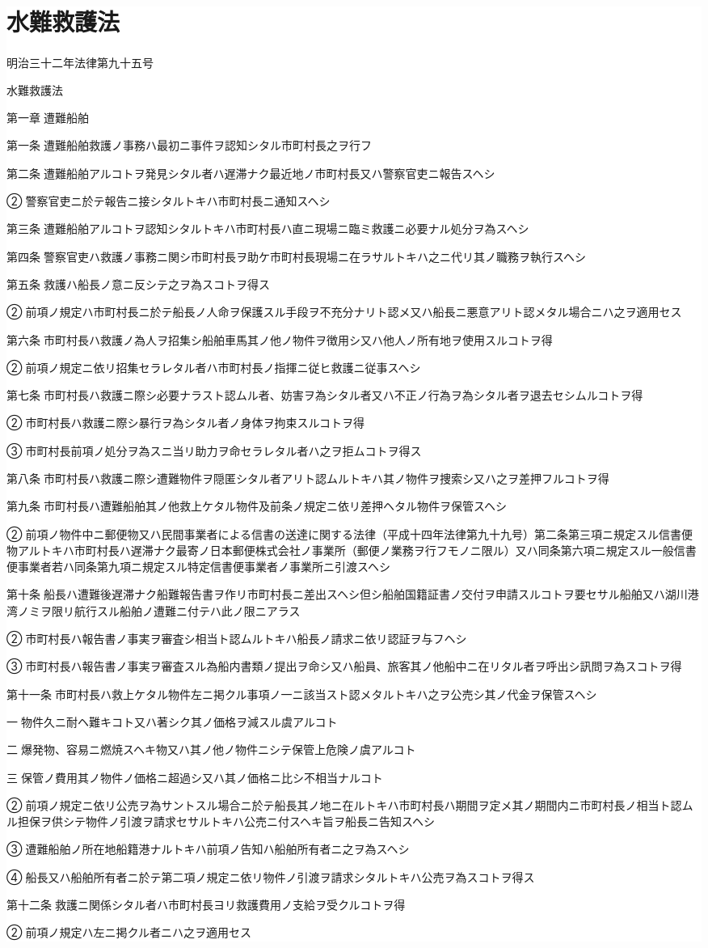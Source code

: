 # 水難救護法

明治三十二年法律第九十五号

水難救護法

第一章 遭難船舶

第一条 遭難船舶救護ノ事務ハ最初ニ事件ヲ認知シタル市町村長之ヲ行フ

第二条 遭難船舶アルコトヲ発見シタル者ハ遅滞ナク最近地ノ市町村長又ハ警察官吏ニ報告スヘシ

② 警察官吏ニ於テ報告ニ接シタルトキハ市町村長ニ通知スヘシ

第三条 遭難船舶アルコトヲ認知シタルトキハ市町村長ハ直ニ現場ニ臨ミ救護ニ必要ナル処分ヲ為スヘシ

第四条 警察官吏ハ救護ノ事務ニ関シ市町村長ヲ助ケ市町村長現場ニ在ラサルトキハ之ニ代リ其ノ職務ヲ執行スヘシ

第五条 救護ハ船長ノ意ニ反シテ之ヲ為スコトヲ得ス

② 前項ノ規定ハ市町村長ニ於テ船長ノ人命ヲ保護スル手段ヲ不充分ナリト認メ又ハ船長ニ悪意アリト認メタル場合ニハ之ヲ適用セス

第六条 市町村長ハ救護ノ為人ヲ招集シ船舶車馬其ノ他ノ物件ヲ徴用シ又ハ他人ノ所有地ヲ使用スルコトヲ得

② 前項ノ規定ニ依リ招集セラレタル者ハ市町村長ノ指揮ニ従ヒ救護ニ従事スヘシ

第七条 市町村長ハ救護ニ際シ必要ナラスト認ムル者、妨害ヲ為シタル者又ハ不正ノ行為ヲ為シタル者ヲ退去セシムルコトヲ得

② 市町村長ハ救護ニ際シ暴行ヲ為シタル者ノ身体ヲ拘束スルコトヲ得

③ 市町村長前項ノ処分ヲ為スニ当リ助力ヲ命セラレタル者ハ之ヲ拒ムコトヲ得ス

第八条 市町村長ハ救護ニ際シ遭難物件ヲ隠匿シタル者アリト認ムルトキハ其ノ物件ヲ捜索シ又ハ之ヲ差押フルコトヲ得

第九条 市町村長ハ遭難船舶其ノ他救上ケタル物件及前条ノ規定ニ依リ差押ヘタル物件ヲ保管スヘシ

② 前項ノ物件中ニ郵便物又ハ民間事業者による信書の送達に関する法律（平成十四年法律第九十九号）第二条第三項ニ規定スル信書便物アルトキハ市町村長ハ遅滞ナク最寄ノ日本郵便株式会社ノ事業所（郵便ノ業務ヲ行フモノニ限ル）又ハ同条第六項ニ規定スル一般信書便事業者若ハ同条第九項ニ規定スル特定信書便事業者ノ事業所ニ引渡スヘシ

第十条 船長ハ遭難後遅滞ナク船難報告書ヲ作リ市町村長ニ差出スヘシ但シ船舶国籍証書ノ交付ヲ申請スルコトヲ要セサル船舶又ハ湖川港湾ノミヲ限リ航行スル船舶ノ遭難ニ付テハ此ノ限ニアラス

② 市町村長ハ報告書ノ事実ヲ審査シ相当ト認ムルトキハ船長ノ請求ニ依リ認証ヲ与フヘシ

③ 市町村長ハ報告書ノ事実ヲ審査スル為船内書類ノ提出ヲ命シ又ハ船員、旅客其ノ他船中ニ在リタル者ヲ呼出シ訊問ヲ為スコトヲ得

第十一条 市町村長ハ救上ケタル物件左ニ掲クル事項ノ一ニ該当スト認メタルトキハ之ヲ公売シ其ノ代金ヲ保管スヘシ

一 物件久ニ耐ヘ難キコト又ハ著シク其ノ価格ヲ減スル虞アルコト

二 爆発物、容易ニ燃焼スヘキ物又ハ其ノ他ノ物件ニシテ保管上危険ノ虞アルコト

三 保管ノ費用其ノ物件ノ価格ニ超過シ又ハ其ノ価格ニ比シ不相当ナルコト

② 前項ノ規定ニ依リ公売ヲ為サントスル場合ニ於テ船長其ノ地ニ在ルトキハ市町村長ハ期間ヲ定メ其ノ期間内ニ市町村長ノ相当ト認ムル担保ヲ供シテ物件ノ引渡ヲ請求セサルトキハ公売ニ付スヘキ旨ヲ船長ニ告知スヘシ

③ 遭難船舶ノ所在地船籍港ナルトキハ前項ノ告知ハ船舶所有者ニ之ヲ為スヘシ

④ 船長又ハ船舶所有者ニ於テ第二項ノ規定ニ依リ物件ノ引渡ヲ請求シタルトキハ公売ヲ為スコトヲ得ス

第十二条 救護ニ関係シタル者ハ市町村長ヨリ救護費用ノ支給ヲ受クルコトヲ得

② 前項ノ規定ハ左ニ掲クル者ニハ之ヲ適用セス

